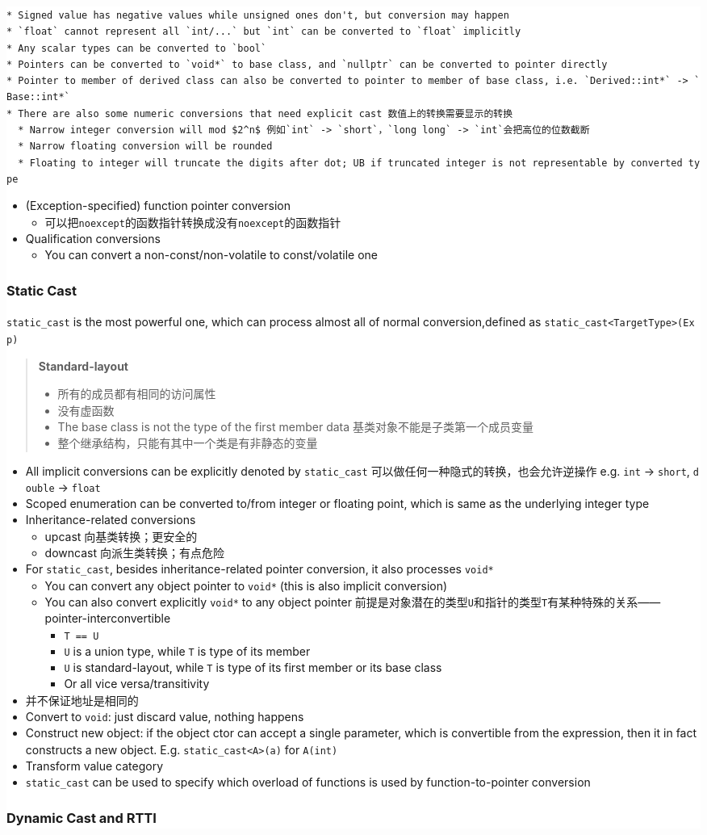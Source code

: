     * Signed value has negative values while unsigned ones don't, but conversion may happen
    * `float` cannot represent all `int/...` but `int` can be converted to `float` implicitly
    * Any scalar types can be converted to `bool`
    * Pointers can be converted to `void*` to base class, and `nullptr` can be converted to pointer directly
    * Pointer to member of derived class can also be converted to pointer to member of base class, i.e. `Derived::int*` -> `Base::int*`
    * There are also some numeric conversions that need explicit cast 数值上的转换需要显示的转换
      * Narrow integer conversion will mod $2^n$ 例如`int` -> `short`，`long long` -> `int`会把高位的位数截断
      * Narrow floating conversion will be rounded
      * Floating to integer will truncate the digits after dot; UB if truncated integer is not representable by converted type
  * (Exception-specified) function pointer conversion
    * 可以把`noexcept`的函数指针转换成没有`noexcept`的函数指针
  * Qualification conversions
    * You can convert a non-const/non-volatile to const/volatile one

### Static Cast

`static_cast` is the most powerful one, which can process almost all of normal conversion,defined as `static_cast<TargetType>(Exp)`

> **Standard-layout**
>
> * 所有的成员都有相同的访问属性
> * 没有虚函数
> * The base class is not the type of the first member data 基类对象不能是子类第一个成员变量
> * 整个继承结构，只能有其中一个类是有非静态的变量

* All implicit conversions can be explicitly denoted by `static_cast` 可以做任何一种隐式的转换，也会允许逆操作 e.g. `int` -> `short`, `double` -> `float`
* Scoped enumeration can be converted to/from integer or floating point, which is same as the underlying integer type
* Inheritance-related conversions
  * upcast 向基类转换；更安全的
  * downcast 向派生类转换；有点危险
* For `static_cast`, besides inheritance-related pointer conversion, it also processes `void*`
  * You can convert any object pointer to `void*` (this is also implicit conversion)
  * You can also convert explicitly `void*` to any object pointer 前提是对象潜在的类型`U`和指针的类型`T`有某种特殊的关系——pointer-interconvertible
    * `T == U`
    * `U` is a union type, while `T` is type of its member
    * `U` is standard-layout, while `T` is type of its first member or its base class
    * Or all vice versa/transitivity
* 并不保证地址是相同的
* Convert to `void`: just discard value, nothing happens
* Construct new object: if the object ctor can accept a single parameter, which is convertible from the expression, then it in fact constructs a new object. E.g. `static_cast<A>(a)` for `A(int)`
* Transform value category
* `static_cast` can be used to specify which overload of functions is used by function-to-pointer conversion

### Dynamic Cast and RTTI
